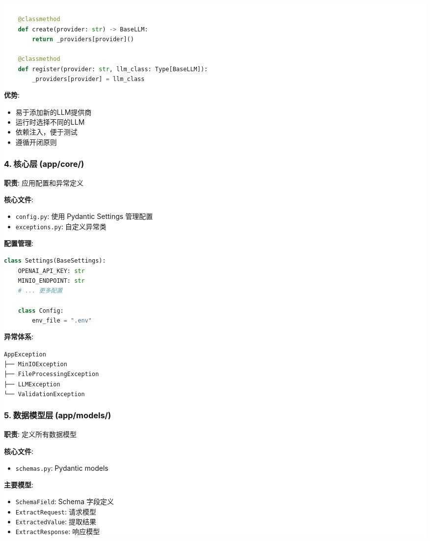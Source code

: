 ```python
    
    @classmethod
    def create(provider: str) -> BaseLLM:
        return _providers[provider]()
    
    @classmethod
    def register(provider: str, llm_class: Type[BaseLLM]):
        _providers[provider] = llm_class
```

**优势**:
- 易于添加新的LLM提供商
- 运行时选择不同的LLM
- 依赖注入，便于测试
- 遵循开闭原则

### 4. 核心层 (app/core/)

**职责**: 应用配置和异常定义

**核心文件**:
- `config.py`: 使用 Pydantic Settings 管理配置
- `exceptions.py`: 自定义异常类

**配置管理**:
```python
class Settings(BaseSettings):
    OPENAI_API_KEY: str
    MINIO_ENDPOINT: str
    # ... 更多配置
    
    class Config:
        env_file = ".env"
```

**异常体系**:
```
AppException
├── MinIOException
├── FileProcessingException
├── LLMException
└── ValidationException
```

### 5. 数据模型层 (app/models/)

**职责**: 定义所有数据模型

**核心文件**:
- `schemas.py`: Pydantic models

**主要模型**:
- `SchemaField`: Schema 字段定义
- `ExtractRequest`: 请求模型
- `ExtractedValue`: 提取结果
- `ExtractResponse`: 响应模型
